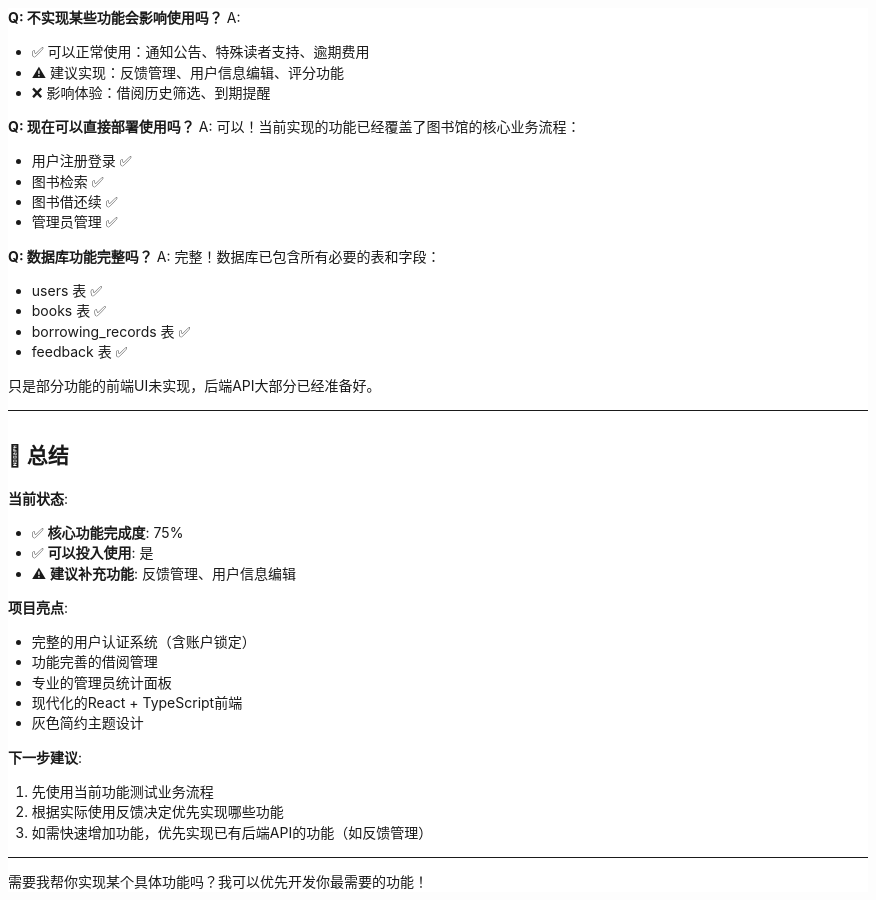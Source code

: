 **Q: 不实现某些功能会影响使用吗？**
A:
- ✅ 可以正常使用：通知公告、特殊读者支持、逾期费用
- ⚠️ 建议实现：反馈管理、用户信息编辑、评分功能
- ❌ 影响体验：借阅历史筛选、到期提醒

**Q: 现在可以直接部署使用吗？**
A: 可以！当前实现的功能已经覆盖了图书馆的核心业务流程：
- 用户注册登录 ✅
- 图书检索 ✅
- 图书借还续 ✅
- 管理员管理 ✅

**Q: 数据库功能完整吗？**
A: 完整！数据库已包含所有必要的表和字段：
- users 表 ✅
- books 表 ✅
- borrowing_records 表 ✅
- feedback 表 ✅

只是部分功能的前端UI未实现，后端API大部分已经准备好。

---

## 📝 总结

**当前状态**:
- ✅ **核心功能完成度**: 75%
- ✅ **可以投入使用**: 是
- ⚠️ **建议补充功能**: 反馈管理、用户信息编辑

**项目亮点**:
- 完整的用户认证系统（含账户锁定）
- 功能完善的借阅管理
- 专业的管理员统计面板
- 现代化的React + TypeScript前端
- 灰色简约主题设计

**下一步建议**:
1. 先使用当前功能测试业务流程
2. 根据实际使用反馈决定优先实现哪些功能
3. 如需快速增加功能，优先实现已有后端API的功能（如反馈管理）

---

需要我帮你实现某个具体功能吗？我可以优先开发你最需要的功能！
